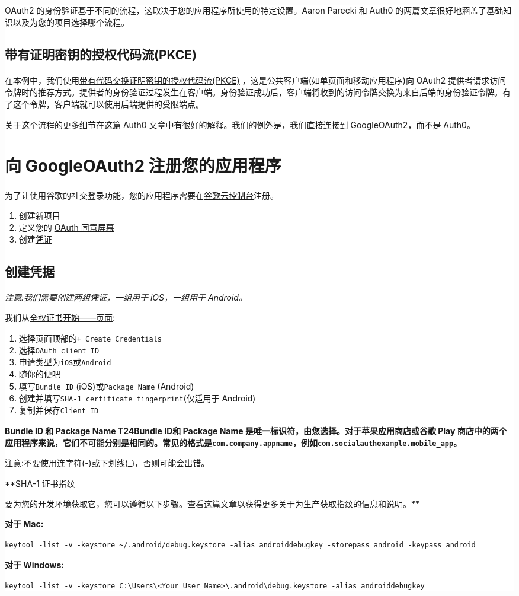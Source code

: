 OAuth2 的身份验证基于不同的流程，这取决于您的应用程序所使用的特定设置。Aaron Parecki 和 Auth0 的两篇文章很好地涵盖了基础知识以及为您的项目选择哪个流程。

## 带有证明密钥的授权代码流(PKCE)

在本例中，我们使用[带有代码交换证明密钥的授权代码流(PKCE)](https://oauth.net/2/pkce/) ，这是公共客户端(如单页面和移动应用程序)向 OAuth2 提供者请求访问令牌时的推荐方式。提供者的身份验证过程发生在客户端。身份验证成功后，客户端将收到的访问令牌交换为来自后端的身份验证令牌。有了这个令牌，客户端就可以使用后端提供的受限端点。

关于这个流程的更多细节在这篇 [Auth0 文章](https://auth0.com/docs/get-started/authentication-and-authorization-flow/authorization-code-flow-with-proof-key-for-code-exchange-pkce)中有很好的解释。我们的例外是，我们直接连接到 GoogleOAuth2，而不是 Auth0。

# 向 GoogleOAuth2 注册您的应用程序

为了让使用谷歌的社交登录功能，您的应用程序需要在[谷歌云控制台](https://console.cloud.google.com/)注册。

1.  创建新项目
2.  定义您的 [OAuth 同意屏幕](https://console.cloud.google.com/apis/credentials/consent)
3.  创建[凭证](https://console.cloud.google.com/apis/credentials)

## 创建凭据

*注意:我们需要创建两组凭证，一组用于 iOS，一组用于 Android。*

我们从[全权证书开始——页面](https://console.cloud.google.com/apis/credentials):

1.  选择页面顶部的`+ Create Credentials`
2.  选择`OAuth client ID`
3.  申请类型为`iOS`或`Android`
4.  随你的便吧
5.  填写`Bundle ID` (iOS)或`Package Name` (Android)
6.  创建并填写`SHA-1 certificate fingerprint`(仅适用于 Android)
7.  复制并保存`Client ID`

**Bundle ID 和 Package Name
T24[Bundle ID](https://developer.apple.com/documentation/appstoreconnectapi/bundle_ids)和 [Package Name](https://support.google.com/admob/answer/9972781?hl=en) 是唯一标识符，由您选择。对于苹果应用商店或谷歌 Play 商店中的两个应用程序来说，它们不可能分别是相同的。常见的格式是`com.company.appname`，例如`com.socialauthexample.mobile_app`。**

注意:不要使用连字符(-)或下划线(_)，否则可能会出错。

**SHA-1 证书指纹

要为您的开发环境获取它，您可以遵循以下步骤。查看[这篇文章](https://www.kindacode.com/article/android-how-to-get-sha-certificate-fingerprints/)以获得更多关于为生产获取指纹的信息和说明。**

**对于 Mac:**

```
keytool -list -v -keystore ~/.android/debug.keystore -alias androiddebugkey -storepass android -keypass android
```

**对于 Windows:**

```
keytool -list -v -keystore C:\Users\<Your User Name>\.android\debug.keystore -alias androiddebugkey
```
